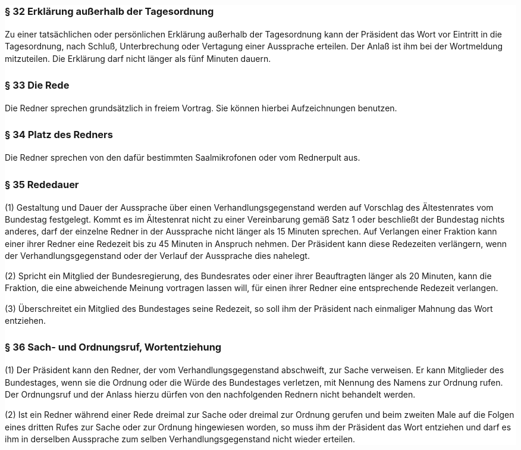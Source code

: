 
### § 32 Erklärung außerhalb der Tagesordnung

Zu einer tatsächlichen oder persönlichen Erklärung außerhalb der
Tagesordnung kann der Präsident das Wort vor Eintritt in die
Tagesordnung, nach Schluß, Unterbrechung oder Vertagung einer
Aussprache erteilen. Der Anlaß ist ihm bei der Wortmeldung
mitzuteilen. Die Erklärung darf nicht länger als fünf Minuten dauern.


### § 33 Die Rede

Die Redner sprechen grundsätzlich in freiem Vortrag. Sie können
hierbei Aufzeichnungen benutzen.


### § 34 Platz des Redners

Die Redner sprechen von den dafür bestimmten Saalmikrofonen oder vom
Rednerpult aus.


### § 35 Rededauer

(1) Gestaltung und Dauer der Aussprache über einen
Verhandlungsgegenstand werden auf Vorschlag des Ältestenrates vom
Bundestag festgelegt. Kommt es im Ältestenrat nicht zu einer
Vereinbarung gemäß Satz 1 oder beschließt der Bundestag nichts
anderes, darf der einzelne Redner in der Aussprache nicht länger als
15 Minuten sprechen. Auf Verlangen einer Fraktion kann einer ihrer
Redner eine Redezeit bis zu 45 Minuten in Anspruch nehmen. Der
Präsident kann diese Redezeiten verlängern, wenn der
Verhandlungsgegenstand oder der Verlauf der Aussprache dies nahelegt.

(2) Spricht ein Mitglied der Bundesregierung, des Bundesrates oder
einer ihrer Beauftragten länger als 20 Minuten, kann die Fraktion, die
eine abweichende Meinung vortragen lassen will, für einen ihrer Redner
eine entsprechende Redezeit verlangen.

(3) Überschreitet ein Mitglied des Bundestages seine Redezeit, so soll
ihm der Präsident nach einmaliger Mahnung das Wort entziehen.


### § 36 Sach- und Ordnungsruf, Wortentziehung

(1) Der Präsident kann den Redner, der vom Verhandlungsgegenstand
abschweift, zur Sache verweisen. Er kann Mitglieder des Bundestages,
wenn sie die Ordnung oder die Würde des Bundestages verletzen, mit
Nennung des Namens zur Ordnung rufen. Der Ordnungsruf und der Anlass
hierzu dürfen von den nachfolgenden Rednern nicht behandelt werden.

(2) Ist ein Redner während einer Rede dreimal zur Sache oder dreimal
zur Ordnung gerufen und beim zweiten Male auf die Folgen eines dritten
Rufes zur Sache oder zur Ordnung hingewiesen worden, so muss ihm der
Präsident das Wort entziehen und darf es ihm in derselben Aussprache
zum selben Verhandlungsgegenstand nicht wieder erteilen.
